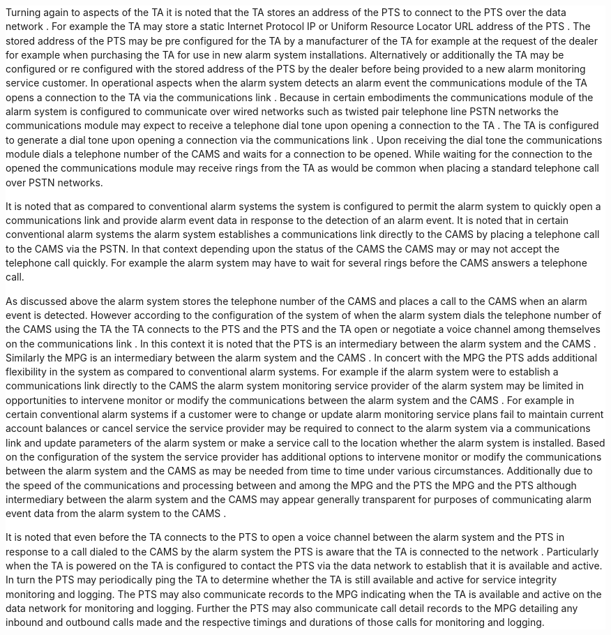 Turning again to aspects of the TA it is noted that the TA stores an address of the PTS to connect to the PTS over the data network . For example the TA may store a static Internet Protocol IP or Uniform Resource Locator URL address of the PTS . The stored address of the PTS may be pre configured for the TA by a manufacturer of the TA for example at the request of the dealer for example when purchasing the TA for use in new alarm system installations. Alternatively or additionally the TA may be configured or re configured with the stored address of the PTS by the dealer before being provided to a new alarm monitoring service customer. In operational aspects when the alarm system detects an alarm event the communications module of the TA opens a connection to the TA via the communications link . Because in certain embodiments the communications module of the alarm system is configured to communicate over wired networks such as twisted pair telephone line PSTN networks the communications module may expect to receive a telephone dial tone upon opening a connection to the TA . The TA is configured to generate a dial tone upon opening a connection via the communications link . Upon receiving the dial tone the communications module dials a telephone number of the CAMS and waits for a connection to be opened. While waiting for the connection to the opened the communications module may receive rings from the TA as would be common when placing a standard telephone call over PSTN networks.

It is noted that as compared to conventional alarm systems the system is configured to permit the alarm system to quickly open a communications link and provide alarm event data in response to the detection of an alarm event. It is noted that in certain conventional alarm systems the alarm system establishes a communications link directly to the CAMS by placing a telephone call to the CAMS via the PSTN. In that context depending upon the status of the CAMS the CAMS may or may not accept the telephone call quickly. For example the alarm system may have to wait for several rings before the CAMS answers a telephone call.

As discussed above the alarm system stores the telephone number of the CAMS and places a call to the CAMS when an alarm event is detected. However according to the configuration of the system of when the alarm system dials the telephone number of the CAMS using the TA the TA connects to the PTS and the PTS and the TA open or negotiate a voice channel among themselves on the communications link . In this context it is noted that the PTS is an intermediary between the alarm system and the CAMS . Similarly the MPG is an intermediary between the alarm system and the CAMS . In concert with the MPG the PTS adds additional flexibility in the system as compared to conventional alarm systems. For example if the alarm system were to establish a communications link directly to the CAMS the alarm system monitoring service provider of the alarm system may be limited in opportunities to intervene monitor or modify the communications between the alarm system and the CAMS . For example in certain conventional alarm systems if a customer were to change or update alarm monitoring service plans fail to maintain current account balances or cancel service the service provider may be required to connect to the alarm system via a communications link and update parameters of the alarm system or make a service call to the location whether the alarm system is installed. Based on the configuration of the system the service provider has additional options to intervene monitor or modify the communications between the alarm system and the CAMS as may be needed from time to time under various circumstances. Additionally due to the speed of the communications and processing between and among the MPG and the PTS the MPG and the PTS although intermediary between the alarm system and the CAMS may appear generally transparent for purposes of communicating alarm event data from the alarm system to the CAMS .

It is noted that even before the TA connects to the PTS to open a voice channel between the alarm system and the PTS in response to a call dialed to the CAMS by the alarm system the PTS is aware that the TA is connected to the network . Particularly when the TA is powered on the TA is configured to contact the PTS via the data network to establish that it is available and active. In turn the PTS may periodically ping the TA to determine whether the TA is still available and active for service integrity monitoring and logging. The PTS may also communicate records to the MPG indicating when the TA is available and active on the data network for monitoring and logging. Further the PTS may also communicate call detail records to the MPG detailing any inbound and outbound calls made and the respective timings and durations of those calls for monitoring and logging.
